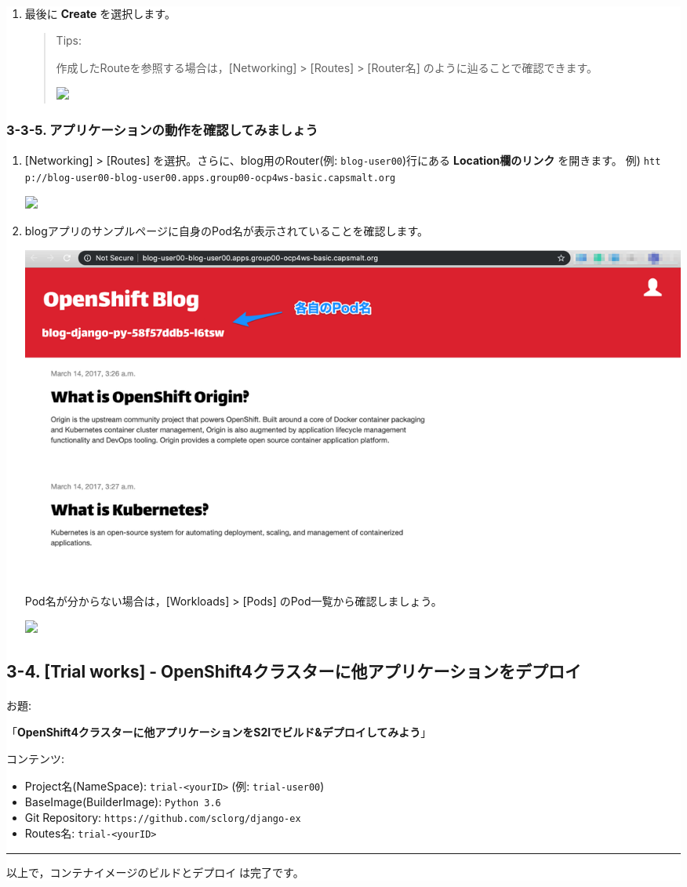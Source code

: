 1. 最後に **Create** を選択します。

    >Tips:
    >
    >作成したRouteを参照する場合は，[Networking] > [Routes] > [Router名] のように辿ることで確認できます。 
    >
    >![](images/ocp4-lab1-3-blog-route-detail.png)
    
### 3-3-5. アプリケーションの動作を確認してみましょう
1. [Networking] > [Routes] を選択。さらに、blog用のRouter(例: `blog-user00`)行にある **Location欄のリンク** を開きます。
    例) `http://blog-user00-blog-user00.apps.group00-ocp4ws-basic.capsmalt.org`

    ![](images/ocp4-lab1-3-blog-confirm-app.png)

1. blogアプリのサンプルページに自身のPod名が表示されていることを確認します。

    ![](images/ocp4-lab1-3-blog-confirm-app-result.png)
    
    Pod名が分からない場合は，[Workloads] > [Pods] のPod一覧から確認しましょう。  
    
    ![](images/ocp4-lab1-3-blog-confirm-app-pod.png)


## 3-4. [Trial works] - OpenShift4クラスターに他アプリケーションをデプロイ
お題: 

「**OpenShift4クラスターに他アプリケーションをS2Iでビルド&デプロイしてみよう**」

コンテンツ:


- Project名(NameSpace): `trial-<yourID>` (例: `trial-user00`)
- BaseImage(BuilderImage): `Python 3.6`
- Git Repository: `https://github.com/sclorg/django-ex`
- Routes名: `trial-<yourID>` 

---
以上で，コンテナイメージのビルドとデプロイ は完了です。  
